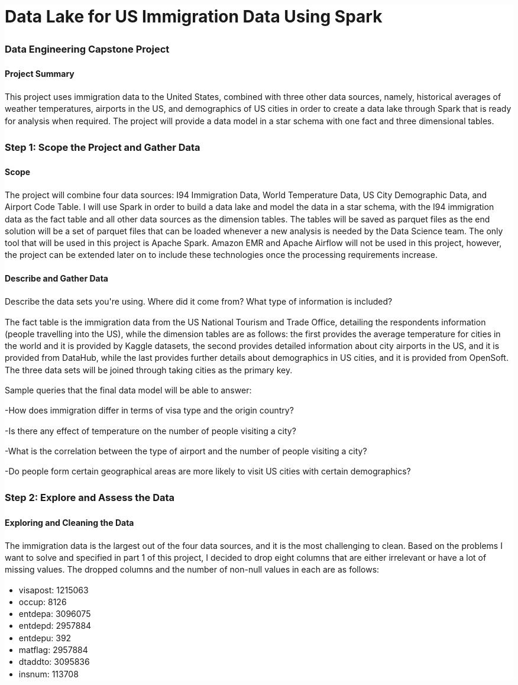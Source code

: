
# Data Lake for US Immigration Data Using Spark 
### Data Engineering Capstone Project

#### Project Summary
This project uses immigration data to the United States, combined with three other data sources, namely, historical averages of weather temperatures, airports in the US, and demographics of US cities in order to create a data lake through Spark that is ready for analysis when required. The project will provide a data model in a star schema with one fact and three dimensional tables. 

### Step 1: Scope the Project and Gather Data

#### Scope 
The project will combine four data sources: I94 Immigration Data, World Temperature Data, US City Demographic Data, and Airport Code Table. I will use Spark in order to build a data lake and model the data in a star schema, with the I94 immigration data as the fact table and all other data sources as the dimension tables. The tables will be saved as parquet files as the end solution will be a set of parquet files that can be loaded whenever a new analysis is needed by the Data Science team. The only tool that will be used in this project is Apache Spark. Amazon EMR and Apache Airflow will not be used in this project, however, the project can be extended later on to include these technologies once the processing requirements increase. 

#### Describe and Gather Data 
Describe the data sets you're using. Where did it come from? What type of information is included? 

The fact table is the immigration data from the US National Tourism and Trade Office, detailing the respondents information (people travelling into the US), while the dimension tables are as follows: the first provides the average temperature for cities in the world and it is provided by Kaggle datasets, the second provides detailed information about city airports in the US, and it is provided from DataHub, while the last provides further details about demographics in US cities, and it is provided from OpenSoft. The three data sets will be joined through taking cities as the primary key.

Sample queries that the final data model will be able to answer:

 -How does immigration differ in terms of visa type and the origin country? 
 
 -Is there any effect of temperature on the number of people visiting a city? 
 
 -What is the correlation between the type of airport and the number of people visiting a city? 
 
 -Do people form certain geographical areas are more likely to visit US cities with certain demographics? 

### Step 2: Explore and Assess the Data

#### Exploring and Cleaning the Data
The immigration data is the largest out of the four data sources, and it is the most challenging to clean. Based on the problems I want to solve and specified in part 1 of this project, I decided to drop eight columns that are either irrelevant or have a lot of missing values. The dropped columns and the number of non-null values in each are as follows: 

- visapost:  1215063
- occup:        8126
- entdepa:   3096075
- entdepd:   2957884
- entdepu:       392
- matflag:   2957884
- dtaddto:   3095836
- insnum:     113708
